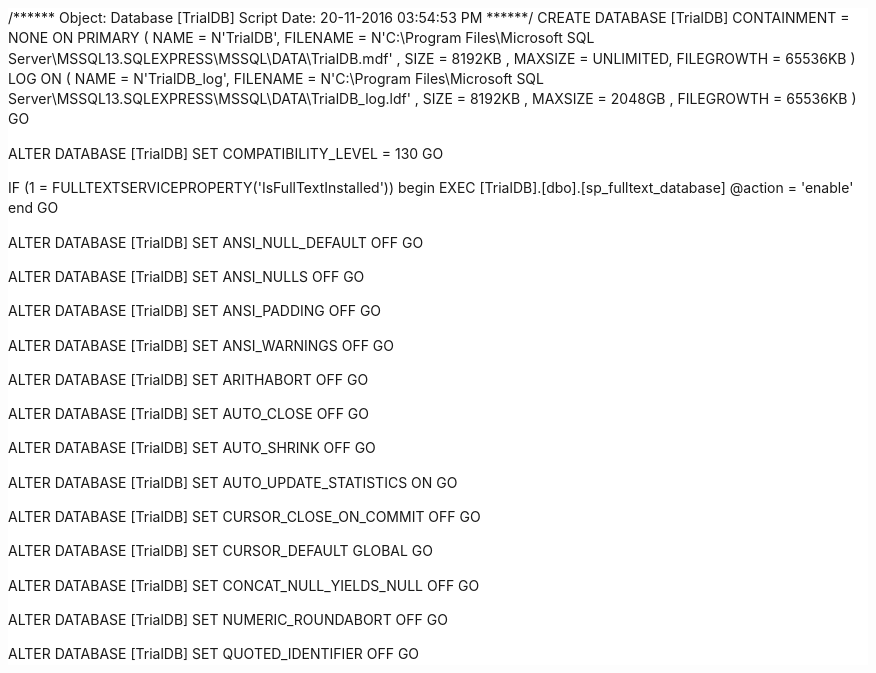 /****** Object:  Database [TrialDB]    Script Date: 20-11-2016 03:54:53 PM ******/
CREATE DATABASE [TrialDB]
 CONTAINMENT = NONE
 ON  PRIMARY
( NAME = N'TrialDB', FILENAME = N'C:\Program Files\Microsoft SQL Server\MSSQL13.SQLEXPRESS\MSSQL\DATA\TrialDB.mdf' , SIZE = 8192KB , MAXSIZE = UNLIMITED, FILEGROWTH = 65536KB )
 LOG ON
( NAME = N'TrialDB_log', FILENAME = N'C:\Program Files\Microsoft SQL Server\MSSQL13.SQLEXPRESS\MSSQL\DATA\TrialDB_log.ldf' , SIZE = 8192KB , MAXSIZE = 2048GB , FILEGROWTH = 65536KB )
GO
 
ALTER DATABASE [TrialDB] SET COMPATIBILITY_LEVEL = 130
GO
 
IF (1 = FULLTEXTSERVICEPROPERTY('IsFullTextInstalled'))
begin
EXEC [TrialDB].[dbo].[sp_fulltext_database] @action = 'enable'
end
GO
 
ALTER DATABASE [TrialDB] SET ANSI_NULL_DEFAULT OFF
GO
 
ALTER DATABASE [TrialDB] SET ANSI_NULLS OFF
GO
 
ALTER DATABASE [TrialDB] SET ANSI_PADDING OFF
GO
 
ALTER DATABASE [TrialDB] SET ANSI_WARNINGS OFF
GO
 
ALTER DATABASE [TrialDB] SET ARITHABORT OFF
GO
 
ALTER DATABASE [TrialDB] SET AUTO_CLOSE OFF
GO
 
ALTER DATABASE [TrialDB] SET AUTO_SHRINK OFF
GO
 
ALTER DATABASE [TrialDB] SET AUTO_UPDATE_STATISTICS ON
GO
 
ALTER DATABASE [TrialDB] SET CURSOR_CLOSE_ON_COMMIT OFF
GO
 
ALTER DATABASE [TrialDB] SET CURSOR_DEFAULT  GLOBAL
GO
 
ALTER DATABASE [TrialDB] SET CONCAT_NULL_YIELDS_NULL OFF
GO
 
ALTER DATABASE [TrialDB] SET NUMERIC_ROUNDABORT OFF
GO
 
ALTER DATABASE [TrialDB] SET QUOTED_IDENTIFIER OFF
GO
 